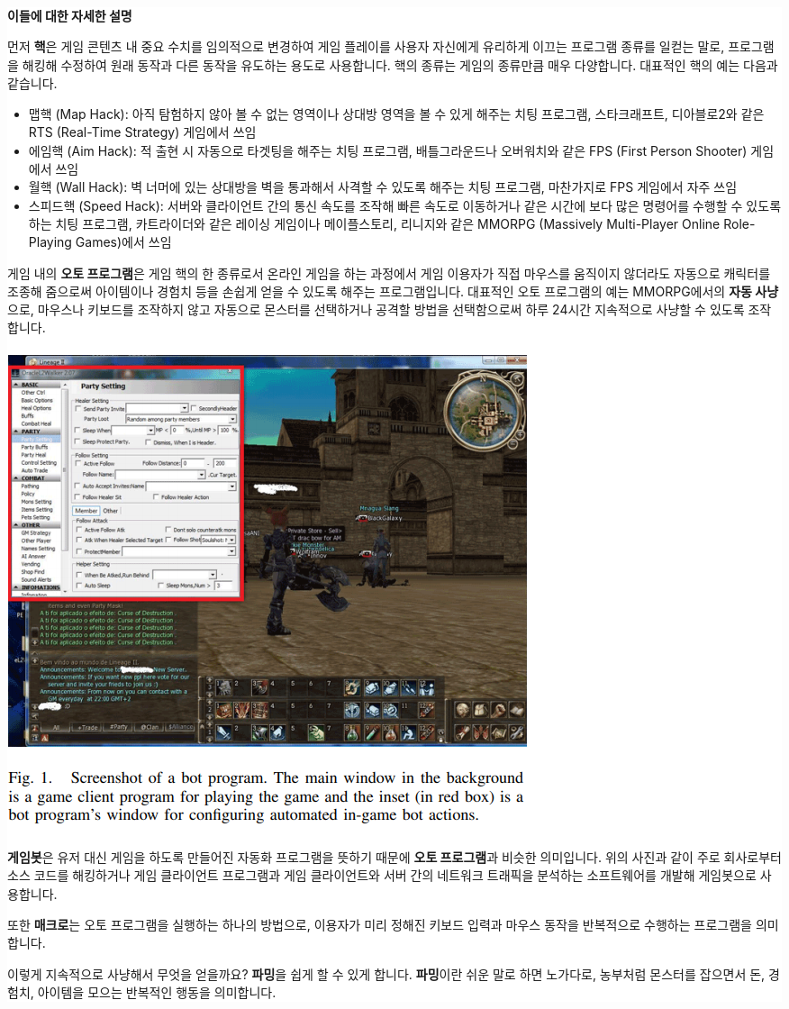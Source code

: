 
**이들에 대한 자세한 설명**

먼저 **핵**은 게임 콘텐츠 내 중요 수치를 임의적으로 변경하여 게임 플레이를 사용자 자신에게 유리하게 이끄는 프로그램 종류를 일컫는 말로, 프로그램을 해킹해 수정하여 원래 동작과 다른 동작을 유도하는 용도로 사용합니다. 핵의 종류는 게임의 종류만큼 매우 다양합니다. 대표적인 핵의 예는 다음과 같습니다.

* 맵핵 (Map Hack): 아직 탐험하지 않아 볼 수 없는 영역이나 상대방 영역을 볼 수 있게 해주는 치팅 프로그램, 스타크래프트, 디아블로2와 같은 RTS (Real-Time Strategy) 게임에서 쓰임
* 에임핵 (Aim Hack): 적 출현 시 자동으로 타겟팅을 해주는 치팅 프로그램, 배틀그라운드나 오버워치와 같은 FPS (First Person Shooter) 게임에서 쓰임
* 월핵 (Wall Hack): 벽 너머에 있는 상대방을 벽을 통과해서 사격할 수 있도록 해주는 치팅 프로그램, 마찬가지로 FPS 게임에서 자주 쓰임
* 스피드핵 (Speed Hack): 서버와 클라이언트 간의 통신 속도를 조작해 빠른 속도로 이동하거나 같은 시간에 보다 많은 명령어를 수행할 수 있도록 하는 치팅 프로그램, 카트라이더와 같은 레이싱 게임이나 메이플스토리, 리니지와 같은 MMORPG (Massively Multi-Player Online Role-Playing Games)에서 쓰임

게임 내의 **오토 프로그램**은 게임 핵의 한 종류로서 온라인 게임을 하는 과정에서 게임 이용자가 직접 마우스를 움직이지 않더라도 자동으로 캐릭터를 조종해 줌으로써 아이템이나 경험치 등을 손쉽게 얻을 수 있도록 해주는 프로그램입니다. 대표적인 오토 프로그램의 예는 MMORPG에서의 **자동 사냥**으로, 마우스나 키보드를 조작하지 않고 자동으로 몬스터를 선택하거나 공격할 방법을 선택함으로써 하루 24시간 지속적으로 사냥할 수 있도록 조작합니다. 

![](../images/gamebot-ex2.png)

**게임봇**은 유저 대신 게임을 하도록 만들어진 자동화 프로그램을 뜻하기 때문에 **오토 프로그램**과 비슷한 의미입니다. 위의 사진과 같이 주로 회사로부터 소스 코드를 해킹하거나 게임 클라이언트 프로그램과 게임 클라이언트와 서버 간의 네트워크 트래픽을 분석하는 소프트웨어를 개발해 게임봇으로 사용합니다. 


또한 **매크로**는 오토 프로그램을 실행하는 하나의 방법으로, 이용자가 미리 정해진 키보드 입력과 마우스 동작을 반복적으로 수행하는 프로그램을 의미합니다.

이렇게 지속적으로 사냥해서 무엇을 얻을까요? **파밍**을 쉽게 할 수 있게 합니다. **파밍**이란 쉬운 말로 하면 노가다로, 농부처럼 몬스터를 잡으면서 돈, 경험치, 아이템을 모으는 반복적인 행동을 의미합니다. 
